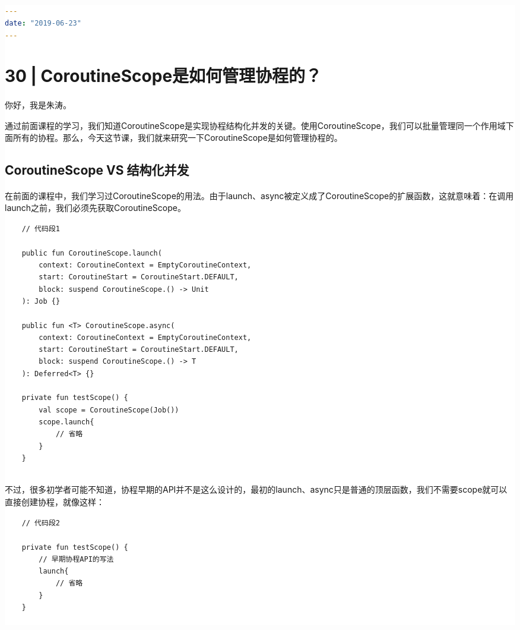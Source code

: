 ```yaml
---
date: "2019-06-23"
---  
```

      
# 30 | CoroutineScope是如何管理协程的？
你好，我是朱涛。

通过前面课程的学习，我们知道CoroutineScope是实现协程结构化并发的关键。使用CoroutineScope，我们可以批量管理同一个作用域下面所有的协程。那么，今天这节课，我们就来研究一下CoroutineScope是如何管理协程的。

## CoroutineScope VS 结构化并发

在前面的课程中，我们学习过CoroutineScope的用法。由于launch、async被定义成了CoroutineScope的扩展函数，这就意味着：在调用launch之前，我们必须先获取CoroutineScope。

```
    // 代码段1
    
    public fun CoroutineScope.launch(
        context: CoroutineContext = EmptyCoroutineContext,
        start: CoroutineStart = CoroutineStart.DEFAULT,
        block: suspend CoroutineScope.() -> Unit
    ): Job {}
    
    public fun <T> CoroutineScope.async(
        context: CoroutineContext = EmptyCoroutineContext,
        start: CoroutineStart = CoroutineStart.DEFAULT,
        block: suspend CoroutineScope.() -> T
    ): Deferred<T> {}
    
    private fun testScope() {
        val scope = CoroutineScope(Job())
        scope.launch{
            // 省略
        }
    }
    

```


不过，很多初学者可能不知道，协程早期的API并不是这么设计的，最初的launch、async只是普通的顶层函数，我们不需要scope就可以直接创建协程，就像这样：

```
    // 代码段2
    
    private fun testScope() {
        // 早期协程API的写法
        launch{
            // 省略
        }
    }
    

```
